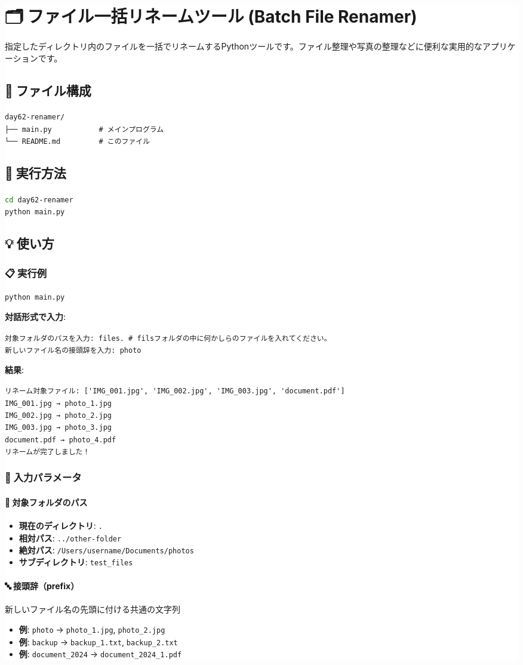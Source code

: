 # 🗂️ ファイル一括リネームツール (Batch File Renamer)

指定したディレクトリ内のファイルを一括でリネームするPythonツールです。ファイル整理や写真の整理などに便利な実用的なアプリケーションです。

## 📁 ファイル構成

```
day62-renamer/
├── main.py           # メインプログラム
└── README.md         # このファイル
```

## 🚀 実行方法

```bash
cd day62-renamer
python main.py
```

## 💡 使い方

### 📋 **実行例**

```bash
python main.py
```

**対話形式で入力**:
```
対象フォルダのパスを入力: files. # filsフォルダの中に何かしらのファイルを入れてください。
新しいファイル名の接頭辞を入力: photo
```

**結果**:
```
リネーム対象ファイル: ['IMG_001.jpg', 'IMG_002.jpg', 'IMG_003.jpg', 'document.pdf']
IMG_001.jpg → photo_1.jpg
IMG_002.jpg → photo_2.jpg
IMG_003.jpg → photo_3.jpg
document.pdf → photo_4.pdf
リネームが完了しました！
```

### 🎯 **入力パラメータ**

#### 📂 **対象フォルダのパス**
- **現在のディレクトリ**: `.`
- **相対パス**: `../other-folder`
- **絶対パス**: `/Users/username/Documents/photos`
- **サブディレクトリ**: `test_files`

#### 🔤 **接頭辞（prefix）**
新しいファイル名の先頭に付ける共通の文字列
- **例**: `photo` → `photo_1.jpg`, `photo_2.jpg`
- **例**: `backup` → `backup_1.txt`, `backup_2.txt`
- **例**: `document_2024` → `document_2024_1.pdf`
